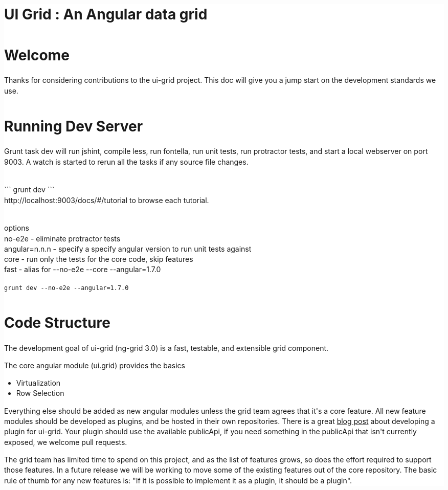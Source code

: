 # UI Grid : An Angular data grid

# Welcome

Thanks for considering contributions to the ui-grid project. This doc will give you a jump start on the development standards we use.

# Running Dev Server
Grunt task dev will run jshint, compile less, run fontella, run unit tests, run protractor tests, and start a local
webserver on port 9003.  A watch is started to rerun all the tasks if any source file changes.

<br>
```
grunt dev
```
<br>
http://localhost:9003/docs/#/tutorial to browse each tutorial. 

<br/>options
<br/> no-e2e - eliminate protractor tests
<br/> angular=n.n.n - specify a specify angular version to run unit tests against
<br/> core - run only the tests for the core code, skip features
<br/> fast - alias for --no-e2e --core --angular=1.7.0

```
grunt dev --no-e2e --angular=1.7.0
```

# Code Structure
The development goal of ui-grid (ng-grid 3.0) is a fast, testable, and extensible grid component.

The core angular module (ui.grid) provides the basics
 - Virtualization
 - Row Selection

Everything else should be added as new angular modules unless the grid team agrees that it's a core feature. All new feature
modules should be developed as plugins, and be hosted in their own repositories. There is a great [blog post](http://brianhann.com/write-your-own-ui-grid-plugin/)
about developing a plugin for ui-grid. Your plugin should use the available publicApi, if you need something in the publicApi that isn't
currently exposed, we welcome pull requests.

The grid team has limited time to spend on this project, and as the list of features grows, so does the effort required to support
 those features. In a future release we will be working to move some of the existing features out of the core repository. The basic
 rule of thumb for any new features is: "If it is possible to implement it as a plugin, it should be a plugin".
